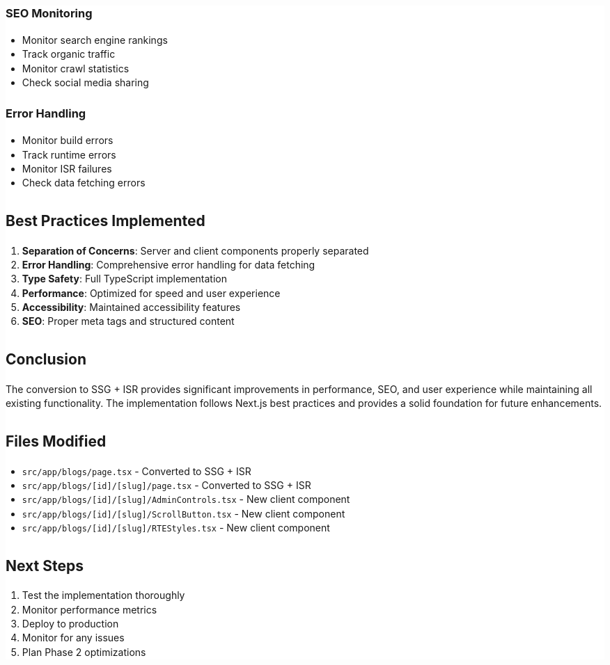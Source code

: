 ### SEO Monitoring
- Monitor search engine rankings
- Track organic traffic
- Monitor crawl statistics
- Check social media sharing

### Error Handling
- Monitor build errors
- Track runtime errors
- Monitor ISR failures
- Check data fetching errors

## Best Practices Implemented

1. **Separation of Concerns**: Server and client components properly separated
2. **Error Handling**: Comprehensive error handling for data fetching
3. **Type Safety**: Full TypeScript implementation
4. **Performance**: Optimized for speed and user experience
5. **Accessibility**: Maintained accessibility features
6. **SEO**: Proper meta tags and structured content

## Conclusion

The conversion to SSG + ISR provides significant improvements in performance, SEO, and user experience while maintaining all existing functionality. The implementation follows Next.js best practices and provides a solid foundation for future enhancements.

## Files Modified

- `src/app/blogs/page.tsx` - Converted to SSG + ISR
- `src/app/blogs/[id]/[slug]/page.tsx` - Converted to SSG + ISR
- `src/app/blogs/[id]/[slug]/AdminControls.tsx` - New client component
- `src/app/blogs/[id]/[slug]/ScrollButton.tsx` - New client component
- `src/app/blogs/[id]/[slug]/RTEStyles.tsx` - New client component

## Next Steps

1. Test the implementation thoroughly
2. Monitor performance metrics
3. Deploy to production
4. Monitor for any issues
5. Plan Phase 2 optimizations 